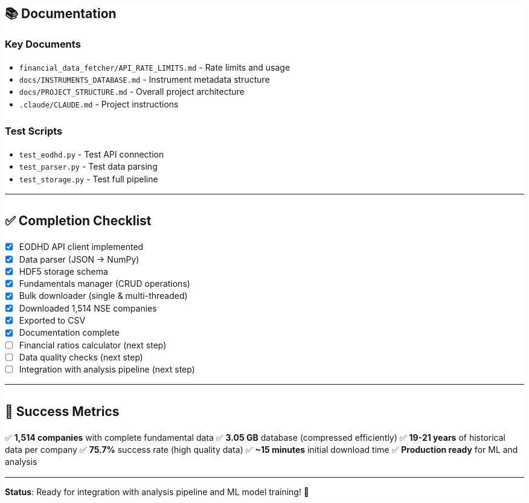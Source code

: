 
## 📚 Documentation

### Key Documents
- `financial_data_fetcher/API_RATE_LIMITS.md` - Rate limits and usage
- `docs/INSTRUMENTS_DATABASE.md` - Instrument metadata structure
- `docs/PROJECT_STRUCTURE.md` - Overall project architecture
- `.claude/CLAUDE.md` - Project instructions

### Test Scripts
- `test_eodhd.py` - Test API connection
- `test_parser.py` - Test data parsing
- `test_storage.py` - Test full pipeline

---

## ✅ Completion Checklist

- [x] EODHD API client implemented
- [x] Data parser (JSON → NumPy)
- [x] HDF5 storage schema
- [x] Fundamentals manager (CRUD operations)
- [x] Bulk downloader (single & multi-threaded)
- [x] Downloaded 1,514 NSE companies
- [x] Exported to CSV
- [x] Documentation complete
- [ ] Financial ratios calculator (next step)
- [ ] Data quality checks (next step)
- [ ] Integration with analysis pipeline (next step)

---

## 🎉 Success Metrics

✅ **1,514 companies** with complete fundamental data
✅ **3.05 GB** database (compressed efficiently)
✅ **19-21 years** of historical data per company
✅ **75.7%** success rate (high quality data)
✅ **~15 minutes** initial download time
✅ **Production ready** for ML and analysis

---

**Status**: Ready for integration with analysis pipeline and ML model training! 🚀
